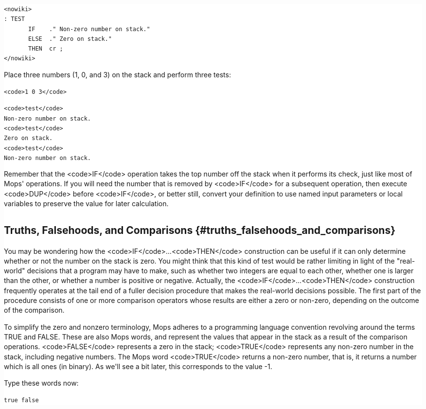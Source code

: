 `<nowiki>`\
`: TEST`\
`       IF    ." Non-zero number on stack."`\
`       ELSE  ." Zero on stack."`\
`       THEN  cr ;`\
`</nowiki>`

Place three numbers (1, 0, and 3) on the stack and perform three tests:

`<code>1 0 3</code>`

`<code>test</code>`\
`Non-zero number on stack.`\
`<code>test</code>`\
`Zero on stack.`\
`<code>test</code>`\
`Non-zero number on stack.`

Remember that the \<code\>IF\</code\> operation takes the top number off
the stack when it performs its check, just like most of Mops\'
operations. If you will need the number that is removed by
\<code\>IF\</code\> for a subsequent operation, then execute
\<code\>DUP\</code\> before \<code\>IF\</code\>, or better still,
convert your definition to use named input parameters or local variables
to preserve the value for later calculation.

Truths, Falsehoods, and Comparisons {#truths_falsehoods_and_comparisons}
-----------------------------------

You may be wondering how the
\<code\>IF\</code\>\...\<code\>THEN\</code\> construction can be useful
if it can only determine whether or not the number on the stack is zero.
You might think that this kind of test would be rather limiting in light
of the \"real-world\" decisions that a program may have to make, such as
whether two integers are equal to each other, whether one is larger than
the other, or whether a number is positive or negative. Actually, the
\<code\>IF\</code\>\...\<code\>THEN\</code\> construction frequently
operates at the tail end of a fuller decision procedure that makes the
real-world decisions possible. The first part of the procedure consists
of one or more comparison operators whose results are either a zero or
non-zero, depending on the outcome of the comparison.

To simplify the zero and nonzero terminology, Mops adheres to a
programming language convention revolving around the terms TRUE and
FALSE. These are also Mops words, and represent the values that appear
in the stack as a result of the comparison operations.
\<code\>FALSE\</code\> represents a zero in the stack;
\<code\>TRUE\</code\> represents any non-zero number in the stack,
including negative numbers. The Mops word \<code\>TRUE\</code\> returns
a non-zero number, that is, it returns a number which is all ones (in
binary). As we\'ll see a bit later, this corresponds to the value -1.

Type these words now:

`true false`
